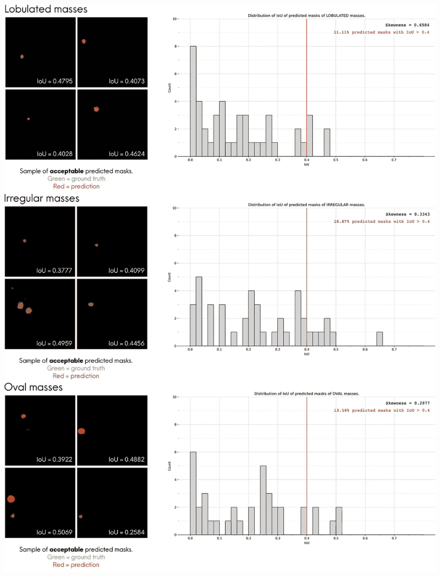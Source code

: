 ![](img/0a222e410ff5bdbb26875c26b29d76da.png)![](img/9acb28233d0091746ed5bf76b999d2b9.png)![](img/11027af1f648264713a87985a9c22634.png)
